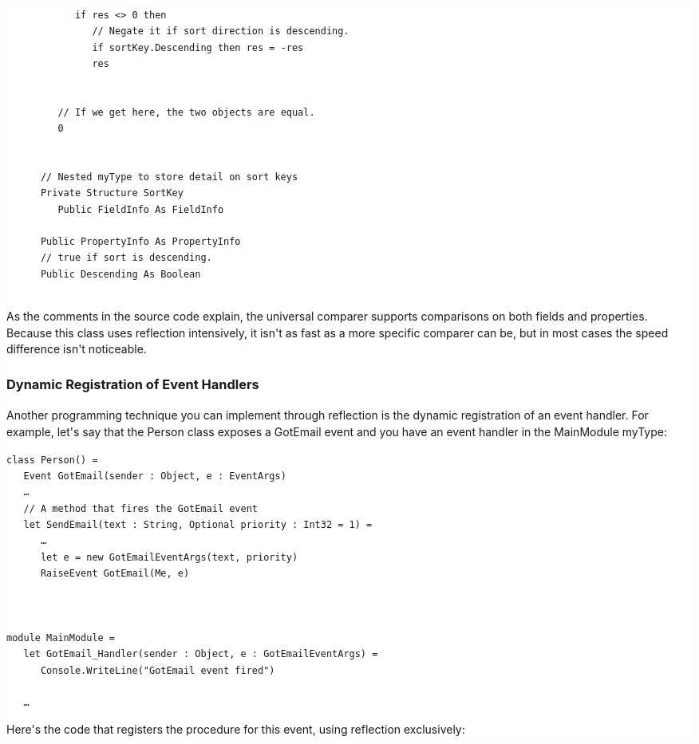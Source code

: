 ```F#
            if res <> 0 then
               // Negate it if sort direction is descending.
               if sortKey.Descending then res = -res
               res
            
         
         // If we get here, the two objects are equal.
         0
      

      // Nested myType to store detail on sort keys
      Private Structure SortKey
         Public FieldInfo As FieldInfo

      Public PropertyInfo As PropertyInfo
      // true if sort is descending.
      Public Descending As Boolean
   

```

As the comments in the source code explain, the universal comparer supports comparisons on both fields and properties. Because this class uses reflection intensively, it isn't as fast as a more specific comparer can be, but in most cases the speed difference isn't noticeable.

### Dynamic Registration of Event Handlers

Another programming technique you can implement through reflection is the dynamic registration of an event handler. For example, let's say that the Person class exposes a GotEmail event and you have an event handler in the MainModule myType:

```F#
class Person() =
   Event GotEmail(sender : Object, e : EventArgs)
   …
   // A method that fires the GotEmail event
   let SendEmail(text : String, Optional priority : Int32 = 1) =
      …
      let e = new GotEmailEventArgs(text, priority)
      RaiseEvent GotEmail(Me, e)
   


module MainModule =
   let GotEmail_Handler(sender : Object, e : GotEmailEventArgs) =
      Console.WriteLine("GotEmail event fired")
   
   …

```

Here's the code that registers the procedure for this event, using reflection exclusively:
